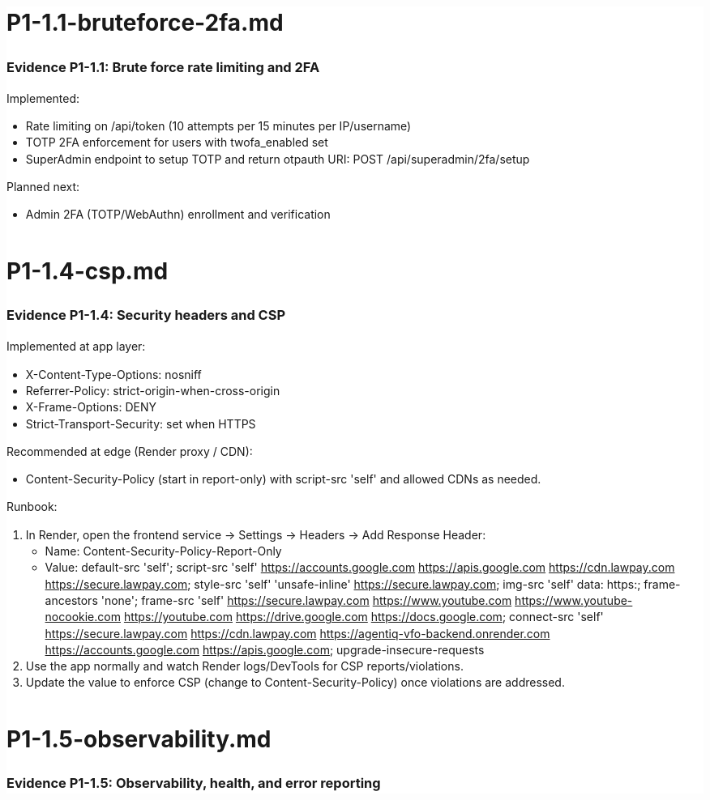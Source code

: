 


# P1-1.1-bruteforce-2fa.md

### Evidence P1-1.1: Brute force rate limiting and 2FA

Implemented:
- Rate limiting on /api/token (10 attempts per 15 minutes per IP/username)
 - TOTP 2FA enforcement for users with twofa_enabled set
 - SuperAdmin endpoint to setup TOTP and return otpauth URI: POST /api/superadmin/2fa/setup

Planned next:
- Admin 2FA (TOTP/WebAuthn) enrollment and verification




# P1-1.4-csp.md

### Evidence P1-1.4: Security headers and CSP

Implemented at app layer:
- X-Content-Type-Options: nosniff
- Referrer-Policy: strict-origin-when-cross-origin
- X-Frame-Options: DENY
- Strict-Transport-Security: set when HTTPS

Recommended at edge (Render proxy / CDN):
- Content-Security-Policy (start in report-only) with script-src 'self' and allowed CDNs as needed.

Runbook:
1) In Render, open the frontend service -> Settings -> Headers -> Add Response Header:
   - Name: Content-Security-Policy-Report-Only
   - Value: default-src 'self'; script-src 'self' https://accounts.google.com https://apis.google.com https://cdn.lawpay.com https://secure.lawpay.com; style-src 'self' 'unsafe-inline' https://secure.lawpay.com; img-src 'self' data: https:; frame-ancestors 'none'; frame-src 'self' https://secure.lawpay.com https://www.youtube.com https://www.youtube-nocookie.com https://youtube.com https://drive.google.com https://docs.google.com; connect-src 'self' https://secure.lawpay.com https://cdn.lawpay.com https://agentiq-vfo-backend.onrender.com https://accounts.google.com https://apis.google.com; upgrade-insecure-requests
2) Use the app normally and watch Render logs/DevTools for CSP reports/violations.
3) Update the value to enforce CSP (change to Content-Security-Policy) once violations are addressed.




# P1-1.5-observability.md

### Evidence P1-1.5: Observability, health, and error reporting
